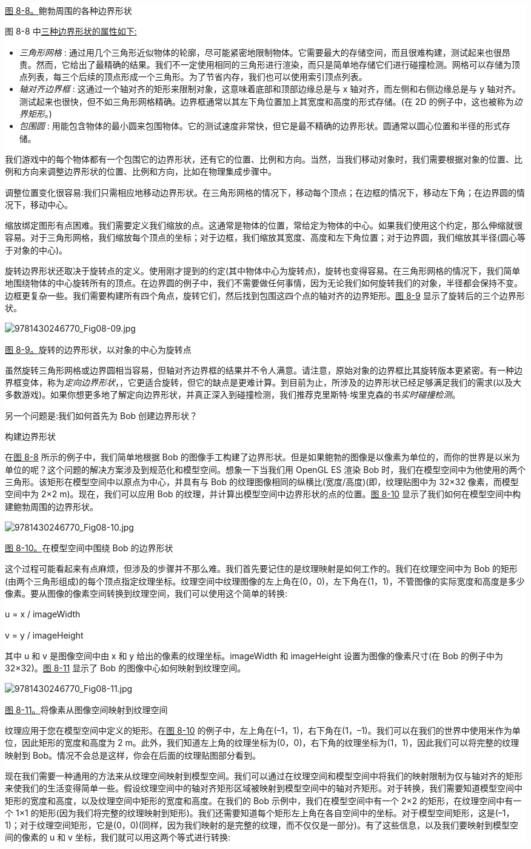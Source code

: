 [图 8-8。](#_Fig8)鲍勃周围的各种边界形状

图 8-8 中[三种边界形状的属性如下:](#Fig8)

*   *三角形网格* : 通过用几个三角形近似物体的轮廓，尽可能紧密地限制物体。它需要最大的存储空间，而且很难构建，测试起来也很昂贵。然而，它给出了最精确的结果。我们不一定使用相同的三角形进行渲染，而只是简单地存储它们进行碰撞检测。网格可以存储为顶点列表，每三个后续的顶点形成一个三角形。为了节省内存，我们也可以使用索引顶点列表。
*   *轴对齐边界框* : 这通过一个轴对齐的矩形来限制对象，这意味着底部和顶部边缘总是与 x 轴对齐，而左侧和右侧边缘总是与 y 轴对齐。测试起来也很快，但不如三角形网格精确。边界框通常以其左下角位置加上其宽度和高度的形式存储。(在 2D 的例子中，这也被称为*边界矩形*。)
*   *包围圆* : 用能包含物体的最小圆来包围物体。它的测试速度非常快，但它是最不精确的边界形状。圆通常以圆心位置和半径的形式存储。

我们游戏中的每个物体都有一个包围它的边界形状，还有它的位置、比例和方向。当然，当我们移动对象时，我们需要根据对象的位置、比例和方向来调整边界形状的位置、比例和方向，比如在物理集成步骤中。

调整位置变化很容易:我们只需相应地移动边界形状。在三角形网格的情况下，移动每个顶点；在边框的情况下，移动左下角；在边界圆的情况下，移动中心。

缩放绑定图形有点困难。我们需要定义我们缩放的点。这通常是物体的位置，常给定为物体的中心。如果我们使用这个约定，那么伸缩就很容易。对于三角形网格，我们缩放每个顶点的坐标；对于边框，我们缩放其宽度、高度和左下角位置；对于边界圆，我们缩放其半径(圆心等于对象的中心)。

旋转边界形状还取决于旋转点的定义。使用刚才提到的约定(其中物体中心为旋转点)，旋转也变得容易。在三角形网格的情况下，我们简单地围绕物体的中心旋转所有的顶点。在边界圆的例子中，我们不需要做任何事情，因为无论我们如何旋转我们的对象，半径都会保持不变。边框更复杂一些。我们需要构建所有四个角点，旋转它们，然后找到包围这四个点的轴对齐的边界矩形。[图 8-9](#Fig9) 显示了旋转后的三个边界形状。

![9781430246770_Fig08-09.jpg](images/9781430246770_Fig08-09.jpg)

[图 8-9。](#_Fig9)旋转的边界形状，以对象的中心为旋转点

虽然旋转三角形网格或边界圆相当容易，但轴对齐边界框的结果并不令人满意。请注意，原始对象的边界框比其旋转版本更紧密。有一种边界框变体，称为*定向边界形状*，，它更适合旋转，但它的缺点是更难计算。到目前为止，所涉及的边界形状已经足够满足我们的需求(以及大多数游戏)。如果你想更多地了解定向边界形状，并真正深入到碰撞检测，我们推荐克里斯特·埃里克森的书*实时碰撞检测*。

另一个问题是:我们如何首先为 Bob 创建边界形状？

构建边界形状

在[图 8-8](#Fig8) 所示的例子中，我们简单地根据 Bob 的图像手工构建了边界形状。但是如果鲍勃的图像是以像素为单位的，而你的世界是以米为单位的呢？这个问题的解决方案涉及到规范化和模型空间。想象一下当我们用 OpenGL ES 渲染 Bob 时，我们在模型空间中为他使用的两个三角形。该矩形在模型空间中以原点为中心，并具有与 Bob 的纹理图像相同的纵横比(宽度/高度)(即，纹理贴图中为 32×32 像素，而模型空间中为 2×2 m)。现在，我们可以应用 Bob 的纹理，并计算出模型空间中边界形状的点的位置。[图 8-10](#Fig10) 显示了我们如何在模型空间中构建鲍勃周围的边界形状。

![9781430246770_Fig08-10.jpg](images/9781430246770_Fig08-10.jpg)

[图 8-10。](#_Fig10)在模型空间中围绕 Bob 的边界形状

这个过程可能看起来有点麻烦，但涉及的步骤并不那么难。我们首先要记住的是纹理映射是如何工作的。我们在纹理空间中为 Bob 的矩形(由两个三角形组成)的每个顶点指定纹理坐标。纹理空间中纹理图像的左上角在(0，0)，左下角在(1，1)，不管图像的实际宽度和高度是多少像素。要从图像的像素空间转换到纹理空间，我们可以使用这个简单的转换:

u = x / imageWidth

v = y / imageHeight

其中 u 和 v 是图像空间中由 x 和 y 给出的像素的纹理坐标。imageWidth 和 imageHeight 设置为图像的像素尺寸(在 Bob 的例子中为 32×32)。[图 8-11](#Fig11) 显示了 Bob 的图像中心如何映射到纹理空间。

![9781430246770_Fig08-11.jpg](images/9781430246770_Fig08-11.jpg)

[图 8-11。](#_Fig11)将像素从图像空间映射到纹理空间

纹理应用于您在模型空间中定义的矩形。在[图 8-10](#Fig10) 的例子中，左上角在(–1，1)，右下角在(1，–1)。我们可以在我们的世界中使用米作为单位，因此矩形的宽度和高度为 2 m。此外，我们知道左上角的纹理坐标为(0，0)，右下角的纹理坐标为(1，1)，因此我们可以将完整的纹理映射到 Bob。情况不会总是这样，你会在后面的纹理贴图部分看到。

现在我们需要一种通用的方法来从纹理空间映射到模型空间。我们可以通过在纹理空间和模型空间中将我们的映射限制为仅与轴对齐的矩形来使我们的生活变得简单一些。假设纹理空间中的轴对齐矩形区域被映射到模型空间中的轴对齐矩形。对于转换，我们需要知道模型空间中矩形的宽度和高度，以及纹理空间中矩形的宽度和高度。在我们的 Bob 示例中，我们在模型空间中有一个 2×2 的矩形，在纹理空间中有一个 1×1 的矩形(因为我们将完整的纹理映射到矩形)。我们还需要知道每个矩形左上角在各自空间中的坐标。对于模型空间矩形，这是(–1，1)；对于纹理空间矩形，它是(0，0)(同样，因为我们映射的是完整的纹理，而不仅仅是一部分)。有了这些信息，以及我们要映射到模型空间的像素的 u 和 v 坐标，我们就可以用这两个等式进行转换:

